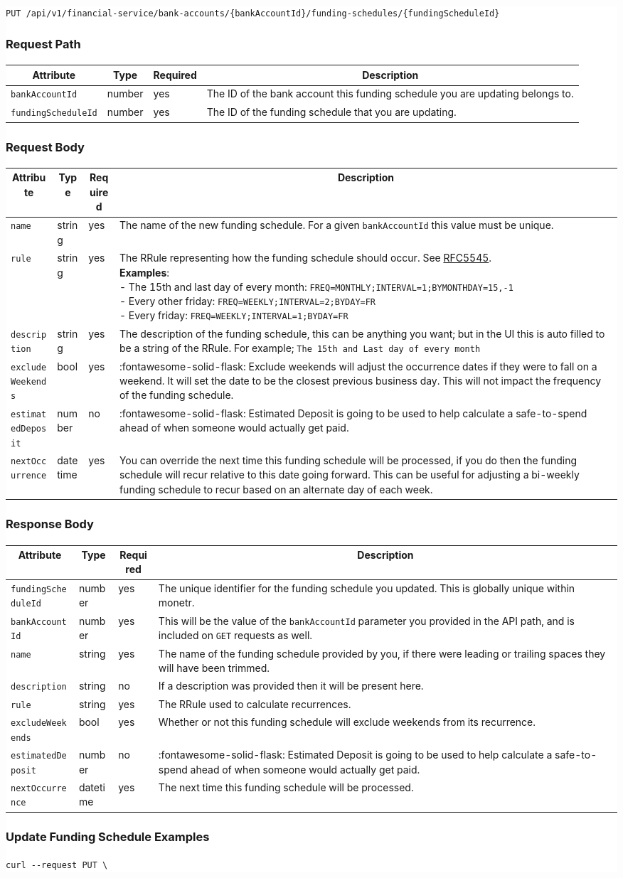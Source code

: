 ```http title="HTTP"
PUT /api/v1/financial-service/bank-accounts/{bankAccountId}/funding-schedules/{fundingScheduleId}

```

### Request Path

| Attribute           | Type   | Required | Description                                                                   |
|---------------------|--------|----------|-------------------------------------------------------------------------------|
| `bankAccountId`     | number | yes      | The ID of the bank account this funding schedule you are updating belongs to. |
| `fundingScheduleId` | number | yes      | The ID of the funding schedule that you are updating.                         |

### Request Body

| Attribute           | Type       | Required   | Description                                                                                                                                                                                                                                                                                                                                                 |
| ------------------- | ---------- | ---------- | ----------------------------------------------------------------------------------------------------------------------------------------------------------------------------------------------------------------------------------------------------------------------------------------------------------------------------------------------------------- |
| `name`              | string     | yes        | The name of the new funding schedule. For a given `bankAccountId` this value must be unique.                                                                                                                                                                                                                                                                |
| `rule`              | string     | yes        | The RRule representing how the funding schedule should occur. See [RFC5545](https://datatracker.ietf.org/doc/html/rfc5545).<br> **Examples**: <br> - The 15th and last day of every month: `FREQ=MONTHLY;INTERVAL=1;BYMONTHDAY=15,-1` <br> - Every other friday: `FREQ=WEEKLY;INTERVAL=2;BYDAY=FR` <br> - Every friday: `FREQ=WEEKLY;INTERVAL=1;BYDAY=FR`   |
| `description`       | string     | yes        | The description of the funding schedule, this can be anything you want; but in the UI this is auto filled to be a string of the RRule. For example; `The 15th and Last day of every month`                                                                                                                                                                  |
| `excludeWeekends`   | bool       | yes        | :fontawesome-solid-flask: Exclude weekends will adjust the occurrence dates if they were to fall on a weekend. It will set the date to be the closest previous business day. This will not impact the frequency of the funding schedule.                                                                                                                    |
| `estimatedDeposit`  | number     | no         | :fontawesome-solid-flask: Estimated Deposit is going to be used to help calculate a safe-to-spend ahead of when someone would actually get paid.                                                                                                                                                                                                            |
| `nextOccurrence`    | datetime   | yes        | You can override the next time this funding schedule will be processed, if you do then the funding schedule will recur relative to this date going forward. This can be useful for adjusting a bi-weekly funding schedule to recur based on an alternate day of each week.                                                                                  |

### Response Body

| Attribute             | Type       | Required   | Description                                                                                                                                      |
| --------------------- | ---------- | ---------- | ----------------------------------------------------------------------------------------------------------------------------------               |
| `fundingScheduleId`   | number     | yes        | The unique identifier for the funding schedule you updated. This is globally unique within monetr.                                               |
| `bankAccountId`       | number     | yes        | This will be the value of the `bankAccountId` parameter you provided in the API path, and is included on `GET` requests as well.                 |
| `name`                | string     | yes        | The name of the funding schedule provided by you, if there were leading or trailing spaces they will have been trimmed.                          |
| `description`         | string     | no         | If a description was provided then it will be present here.                                                                                      |
| `rule`                | string     | yes        | The RRule used to calculate recurrences.                                                                                                         |
| `excludeWeekends`     | bool       | yes        | Whether or not this funding schedule will exclude weekends from its recurrence.                                                                  |
| `estimatedDeposit`    | number     | no         | :fontawesome-solid-flask: Estimated Deposit is going to be used to help calculate a safe-to-spend ahead of when someone would actually get paid. |
| `nextOccurrence`      | datetime   | yes        | The next time this funding schedule will be processed.                                                                                           |

### Update Funding Schedule Examples

```shell title="Example Update Funding Schedule Request"
curl --request PUT \
```
